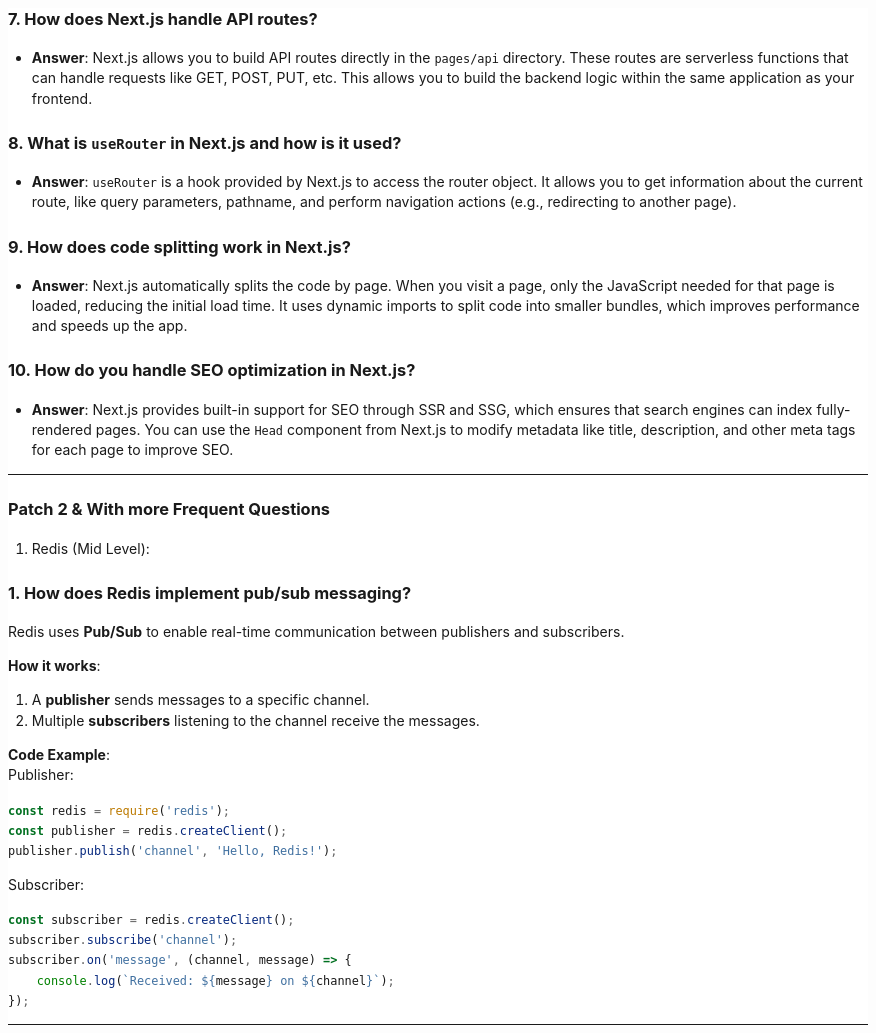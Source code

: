 ### 7. **How does Next.js handle API routes?**
   - **Answer**: Next.js allows you to build API routes directly in the `pages/api` directory. These routes are serverless functions that can handle requests like GET, POST, PUT, etc. This allows you to build the backend logic within the same application as your frontend.

### 8. **What is `useRouter` in Next.js and how is it used?**
   - **Answer**: `useRouter` is a hook provided by Next.js to access the router object. It allows you to get information about the current route, like query parameters, pathname, and perform navigation actions (e.g., redirecting to another page).

### 9. **How does code splitting work in Next.js?**
   - **Answer**: Next.js automatically splits the code by page. When you visit a page, only the JavaScript needed for that page is loaded, reducing the initial load time. It uses dynamic imports to split code into smaller bundles, which improves performance and speeds up the app.

### 10. **How do you handle SEO optimization in Next.js?**
   - **Answer**: Next.js provides built-in support for SEO through SSR and SSG, which ensures that search engines can index fully-rendered pages. You can use the `Head` component from Next.js to modify metadata like title, description, and other meta tags for each page to improve SEO.
---


### Patch 2 & With more Frequent Questions 


1. Redis (Mid Level):
### **1. How does Redis implement pub/sub messaging?**

Redis uses **Pub/Sub** to enable real-time communication between publishers and subscribers.  

**How it works**:  
1. A **publisher** sends messages to a specific channel.  
2. Multiple **subscribers** listening to the channel receive the messages.  

**Code Example**:  
Publisher:
```js
const redis = require('redis');
const publisher = redis.createClient();
publisher.publish('channel', 'Hello, Redis!');
```

Subscriber:
```js
const subscriber = redis.createClient();
subscriber.subscribe('channel');
subscriber.on('message', (channel, message) => {
    console.log(`Received: ${message} on ${channel}`);
});
```

---
